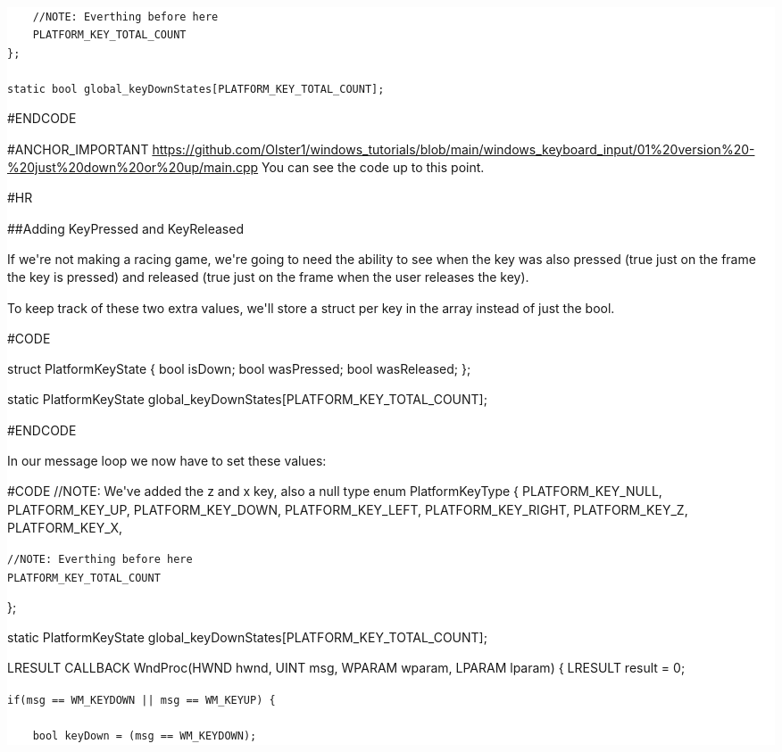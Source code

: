 		//NOTE: Everthing before here
		PLATFORM_KEY_TOTAL_COUNT
	};

	static bool global_keyDownStates[PLATFORM_KEY_TOTAL_COUNT];  

#ENDCODE 

#ANCHOR_IMPORTANT https://github.com/Olster1/windows_tutorials/blob/main/windows_keyboard_input/01%20version%20-%20just%20down%20or%20up/main.cpp You can see the code up to this point.

#HR

##<span id='id4'>Adding KeyPressed and KeyReleased</span>

If we're not making a racing game, we're going to need the ability to see when the key was also pressed (true just on the frame the key is pressed) and released (true just on the frame when the user releases the key).

To keep track of these two extra values, we'll store a struct per key in the array instead of just the bool.

#CODE

struct PlatformKeyState {
	bool isDown;
	bool wasPressed;
	bool wasReleased;
};

static PlatformKeyState global_keyDownStates[PLATFORM_KEY_TOTAL_COUNT];  

#ENDCODE

In our message loop we now have to set these values:

#CODE
//NOTE: We've added the z and x key, also a null type
enum PlatformKeyType {
	PLATFORM_KEY_NULL,
	PLATFORM_KEY_UP,
	PLATFORM_KEY_DOWN,
	PLATFORM_KEY_LEFT,
	PLATFORM_KEY_RIGHT,
	PLATFORM_KEY_Z,
	PLATFORM_KEY_X,

	//NOTE: Everthing before here
	PLATFORM_KEY_TOTAL_COUNT
};

static PlatformKeyState global_keyDownStates[PLATFORM_KEY_TOTAL_COUNT];  

LRESULT CALLBACK WndProc(HWND hwnd, UINT msg, WPARAM wparam, LPARAM lparam) {
    LRESULT result = 0;

    if(msg == WM_KEYDOWN || msg == WM_KEYUP) {

    	bool keyDown = (msg == WM_KEYDOWN);
	